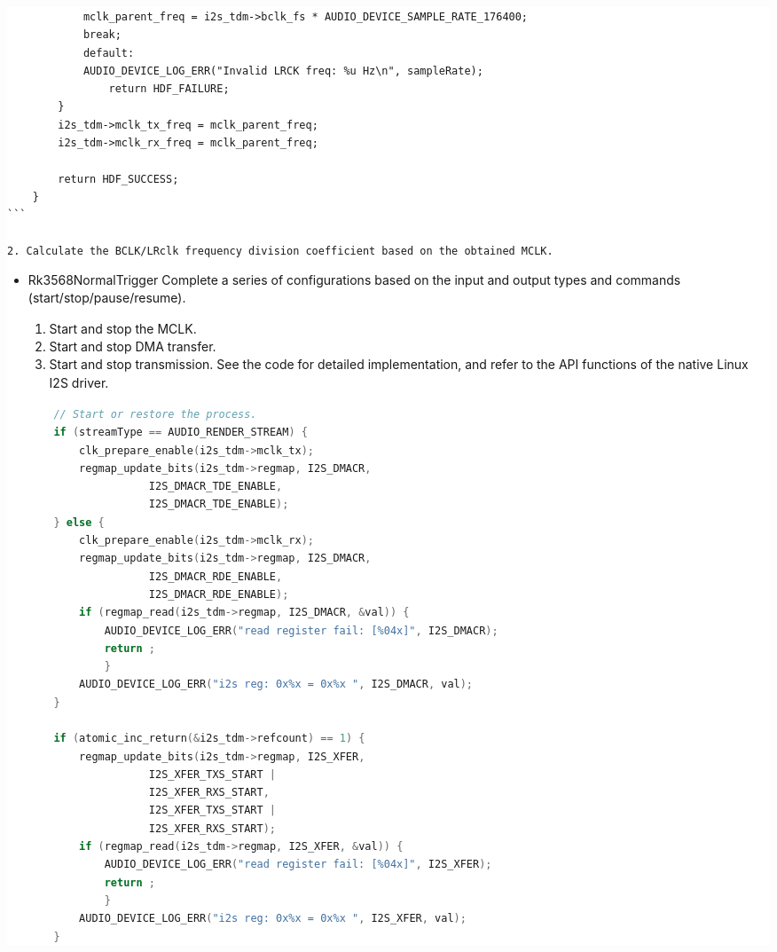                 mclk_parent_freq = i2s_tdm->bclk_fs * AUDIO_DEVICE_SAMPLE_RATE_176400;
                break;
                default:
                AUDIO_DEVICE_LOG_ERR("Invalid LRCK freq: %u Hz\n", sampleRate);
                    return HDF_FAILURE;
            }
            i2s_tdm->mclk_tx_freq = mclk_parent_freq;
            i2s_tdm->mclk_rx_freq = mclk_parent_freq;
    
            return HDF_SUCCESS;
        }
    ```

    2. Calculate the BCLK/LRclk frequency division coefficient based on the obtained MCLK.

  - Rk3568NormalTrigger
    Complete a series of configurations based on the input and output types and commands (start/stop/pause/resume).

    1. Start and stop the MCLK.
    2. Start and stop DMA transfer.
    3. Start and stop transmission.
       See the code for detailed implementation, and refer to the API functions of the native Linux I2S driver.

    ```c
        // Start or restore the process.
        if (streamType == AUDIO_RENDER_STREAM) {
            clk_prepare_enable(i2s_tdm->mclk_tx);
            regmap_update_bits(i2s_tdm->regmap, I2S_DMACR,
                       I2S_DMACR_TDE_ENABLE,
                       I2S_DMACR_TDE_ENABLE);
        } else {
            clk_prepare_enable(i2s_tdm->mclk_rx);
            regmap_update_bits(i2s_tdm->regmap, I2S_DMACR,
                       I2S_DMACR_RDE_ENABLE,
                       I2S_DMACR_RDE_ENABLE);
            if (regmap_read(i2s_tdm->regmap, I2S_DMACR, &val)) {
                AUDIO_DEVICE_LOG_ERR("read register fail: [%04x]", I2S_DMACR);
                return ;
                }
            AUDIO_DEVICE_LOG_ERR("i2s reg: 0x%x = 0x%x ", I2S_DMACR, val);
        }
    
        if (atomic_inc_return(&i2s_tdm->refcount) == 1) {
            regmap_update_bits(i2s_tdm->regmap, I2S_XFER,
                       I2S_XFER_TXS_START |
                       I2S_XFER_RXS_START,
                       I2S_XFER_TXS_START |
                       I2S_XFER_RXS_START);
            if (regmap_read(i2s_tdm->regmap, I2S_XFER, &val)) {
                AUDIO_DEVICE_LOG_ERR("read register fail: [%04x]", I2S_XFER);
                return ;
                }
            AUDIO_DEVICE_LOG_ERR("i2s reg: 0x%x = 0x%x ", I2S_XFER, val);
        }
    ```
